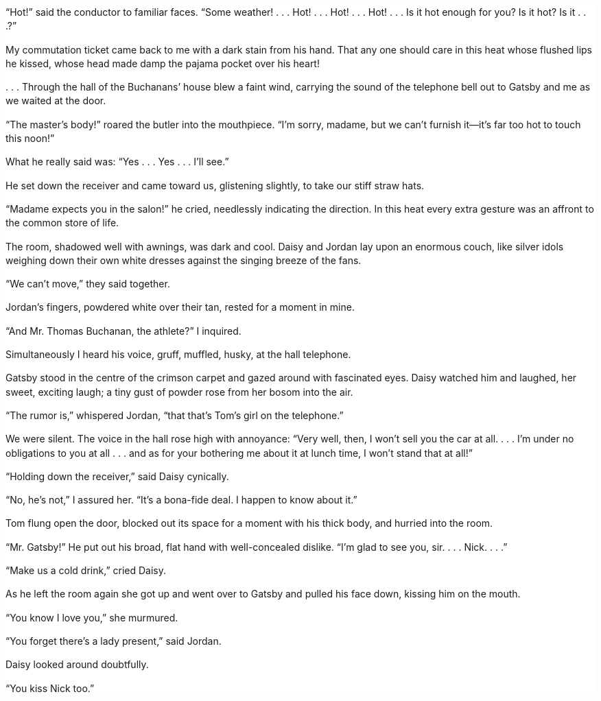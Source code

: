 “Hot!” said the conductor to familiar faces. “Some weather! . . . Hot! . . . Hot! . . . Hot! . . . Is it hot enough for you? Is it hot? Is it . . .?” 

My commutation ticket came back to me with a dark stain from his hand. That any one should care in this heat whose flushed lips he kissed, whose head made damp the pajama pocket over his heart! 

. . . Through the hall of the Buchanans’ house blew a faint wind, carrying the sound of the telephone bell out to Gatsby and me as we waited at the door. 

“The master’s body!” roared the butler into the mouthpiece. “I’m sorry, madame, but we can’t furnish it—it’s far too hot to touch this noon!” 

What he really said was: “Yes . . . Yes . . . I’ll see.” 

He set down the receiver and came toward us, glistening slightly, to take our stiff straw hats. 

“Madame expects you in the salon!” he cried, ​needlessly indicating the direction. In this heat every extra gesture was an affront to the common store of life. 

The room, shadowed well with awnings, was dark and cool. Daisy and Jordan lay upon an enormous couch, like silver idols weighing down their own white dresses against the singing breeze of the fans. 

“We can’t move,” they said together. 

Jordan’s fingers, powdered white over their tan, rested for a moment in mine. 

“And Mr. Thomas Buchanan, the athlete?” I inquired. 

Simultaneously I heard his voice, gruff, muffled, husky, at the hall telephone. 

Gatsby stood in the centre of the crimson carpet and gazed around with fascinated eyes. Daisy watched him and laughed, her sweet, exciting laugh; a tiny gust of powder rose from her bosom into the air. 

“The rumor is,” whispered Jordan, “that that’s Tom’s girl on the telephone.” 

We were silent. The voice in the hall rose high with annoyance: “Very well, then, I won’t sell you the car at all. . . . I’m under no obligations to you at all . . . and as for your bothering me about it at lunch time, I won’t stand that at all!” 

“Holding down the receiver,” said Daisy cynically. 

“No, he’s not,” I assured her. “It’s a bona-fide deal. I happen to know about it.” 

​Tom flung open the door, blocked out its space for a moment with his thick body, and hurried into the room. 

“Mr. Gatsby!” He put out his broad, flat hand with well-concealed dislike. “I’m glad to see you, sir. . . . Nick. . . .” 

“Make us a cold drink,” cried Daisy. 

As he left the room again she got up and went over to Gatsby and pulled his face down, kissing him on the mouth. 

“You know I love you,” she murmured. 

“You forget there’s a lady present,” said Jordan. 

Daisy looked around doubtfully. 

“You kiss Nick too.” 
